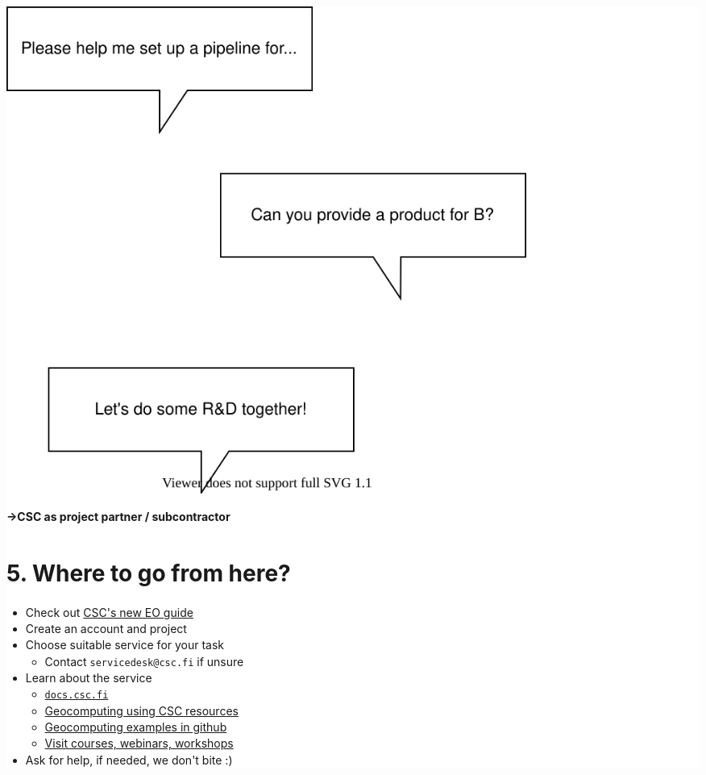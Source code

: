   <img src="../images/project_partner.drawio.svg" width="75%">
</p>

<p><b>&rarr;CSC as project partner / subcontractor</b></p> 
</div>

# 5. Where to go from here?

* Check out [CSC's new EO guide](https://docs.csc.fi/support/tutorials/gis/eo_guide/)
* Create an account and project
* Choose suitable service for your task
  * Contact `servicedesk@csc.fi` if unsure
* Learn about the service
  * [`docs.csc.fi`](https://docs.csc.fi)
  * [Geocomputing using CSC resources](https://research.csc.fi/geocomputing)
  * [Geocomputing examples in github](https://github.com/csc-training/geocomputing)
  * [Visit courses, webinars, workshops](https://www.csc.fi/en/training)
* Ask for help, if needed, we don't bite :)
